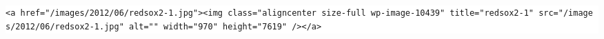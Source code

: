     <a href="/images/2012/06/redsox2-1.jpg"><img class="aligncenter size-full wp-image-10439" title="redsox2-1" src="/images/2012/06/redsox2-1.jpg" alt="" width="970" height="7619" /></a>
  </p>
</div>
